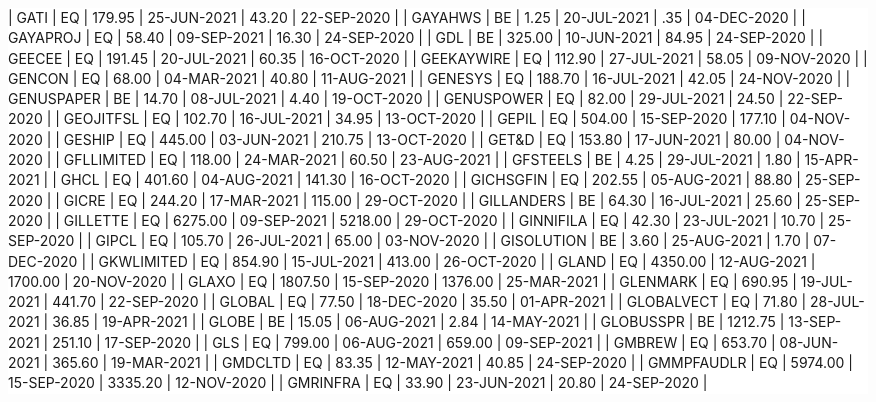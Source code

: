 | GATI | EQ | 179.95 | 25-JUN-2021 | 43.20 | 22-SEP-2020 |
| GAYAHWS | BE | 1.25 | 20-JUL-2021 | .35 | 04-DEC-2020 |
| GAYAPROJ | EQ | 58.40 | 09-SEP-2021 | 16.30 | 24-SEP-2020 |
| GDL | BE | 325.00 | 10-JUN-2021 | 84.95 | 24-SEP-2020 |
| GEECEE | EQ | 191.45 | 20-JUL-2021 | 60.35 | 16-OCT-2020 |
| GEEKAYWIRE | EQ | 112.90 | 27-JUL-2021 | 58.05 | 09-NOV-2020 |
| GENCON | EQ | 68.00 | 04-MAR-2021 | 40.80 | 11-AUG-2021 |
| GENESYS | EQ | 188.70 | 16-JUL-2021 | 42.05 | 24-NOV-2020 |
| GENUSPAPER | BE | 14.70 | 08-JUL-2021 | 4.40 | 19-OCT-2020 |
| GENUSPOWER | EQ | 82.00 | 29-JUL-2021 | 24.50 | 22-SEP-2020 |
| GEOJITFSL | EQ | 102.70 | 16-JUL-2021 | 34.95 | 13-OCT-2020 |
| GEPIL | EQ | 504.00 | 15-SEP-2020 | 177.10 | 04-NOV-2020 |
| GESHIP | EQ | 445.00 | 03-JUN-2021 | 210.75 | 13-OCT-2020 |
| GET&D | EQ | 153.80 | 17-JUN-2021 | 80.00 | 04-NOV-2020 |
| GFLLIMITED | EQ | 118.00 | 24-MAR-2021 | 60.50 | 23-AUG-2021 |
| GFSTEELS | BE | 4.25 | 29-JUL-2021 | 1.80 | 15-APR-2021 |
| GHCL | EQ | 401.60 | 04-AUG-2021 | 141.30 | 16-OCT-2020 |
| GICHSGFIN | EQ | 202.55 | 05-AUG-2021 | 88.80 | 25-SEP-2020 |
| GICRE | EQ | 244.20 | 17-MAR-2021 | 115.00 | 29-OCT-2020 |
| GILLANDERS | BE | 64.30 | 16-JUL-2021 | 25.60 | 25-SEP-2020 |
| GILLETTE | EQ | 6275.00 | 09-SEP-2021 | 5218.00 | 29-OCT-2020 |
| GINNIFILA | EQ | 42.30 | 23-JUL-2021 | 10.70 | 25-SEP-2020 |
| GIPCL | EQ | 105.70 | 26-JUL-2021 | 65.00 | 03-NOV-2020 |
| GISOLUTION | BE | 3.60 | 25-AUG-2021 | 1.70 | 07-DEC-2020 |
| GKWLIMITED | EQ | 854.90 | 15-JUL-2021 | 413.00 | 26-OCT-2020 |
| GLAND | EQ | 4350.00 | 12-AUG-2021 | 1700.00 | 20-NOV-2020 |
| GLAXO | EQ | 1807.50 | 15-SEP-2020 | 1376.00 | 25-MAR-2021 |
| GLENMARK | EQ | 690.95 | 19-JUL-2021 | 441.70 | 22-SEP-2020 |
| GLOBAL | EQ | 77.50 | 18-DEC-2020 | 35.50 | 01-APR-2021 |
| GLOBALVECT | EQ | 71.80 | 28-JUL-2021 | 36.85 | 19-APR-2021 |
| GLOBE | BE | 15.05 | 06-AUG-2021 | 2.84 | 14-MAY-2021 |
| GLOBUSSPR | BE | 1212.75 | 13-SEP-2021 | 251.10 | 17-SEP-2020 |
| GLS | EQ | 799.00 | 06-AUG-2021 | 659.00 | 09-SEP-2021 |
| GMBREW | EQ | 653.70 | 08-JUN-2021 | 365.60 | 19-MAR-2021 |
| GMDCLTD | EQ | 83.35 | 12-MAY-2021 | 40.85 | 24-SEP-2020 |
| GMMPFAUDLR | EQ | 5974.00 | 15-SEP-2020 | 3335.20 | 12-NOV-2020 |
| GMRINFRA | EQ | 33.90 | 23-JUN-2021 | 20.80 | 24-SEP-2020 |